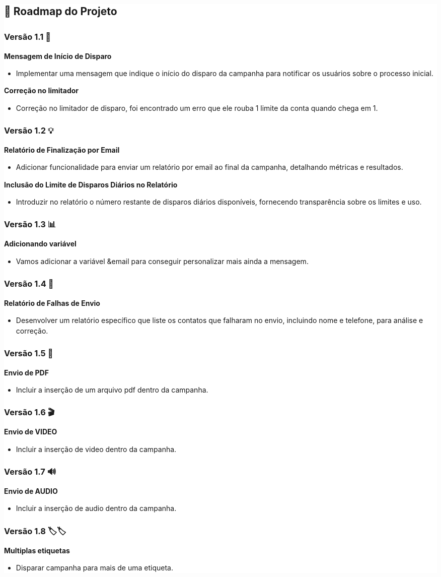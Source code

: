 
## 📅 Roadmap do Projeto

### Versão 1.1 🚀

**Mensagem de Início de Disparo**
- Implementar uma mensagem que indique o início do disparo da campanha para notificar os usuários sobre o processo inicial.

**Correção no limitador**
- Correção no limitador de disparo, foi encontrado um erro que ele rouba 1 limite da conta quando chega em 1.

### Versão 1.2 💡

**Relatório de Finalização por Email**
- Adicionar funcionalidade para enviar um relatório por email ao final da campanha, detalhando métricas e resultados.

**Inclusão do Limite de Disparos Diários no Relatório**
- Introduzir no relatório o número restante de disparos diários disponíveis, fornecendo transparência sobre os limites e uso.

### Versão 1.3 📊

**Adicionando variável**
- Vamos adicionar a variável &email para conseguir personalizar mais ainda a mensagem.

### Versão 1.4 🚨

**Relatório de Falhas de Envio**
- Desenvolver um relatório específico que liste os contatos que falharam no envio, incluindo nome e telefone, para análise e correção.

### Versão 1.5 📑

**Envio de PDF**
- Incluir a inserção de um arquivo pdf dentro da campanha.
  
### Versão 1.6 🎬

**Envio de VIDEO**
- Incluir a inserção de video dentro da campanha.

### Versão 1.7 🔊

**Envio de AUDIO**
- Incluir a inserção de audio dentro da campanha.

### Versão 1.8 🏷️🏷️

**Multiplas etiquetas**
- Disparar campanha para mais de uma etiqueta.
